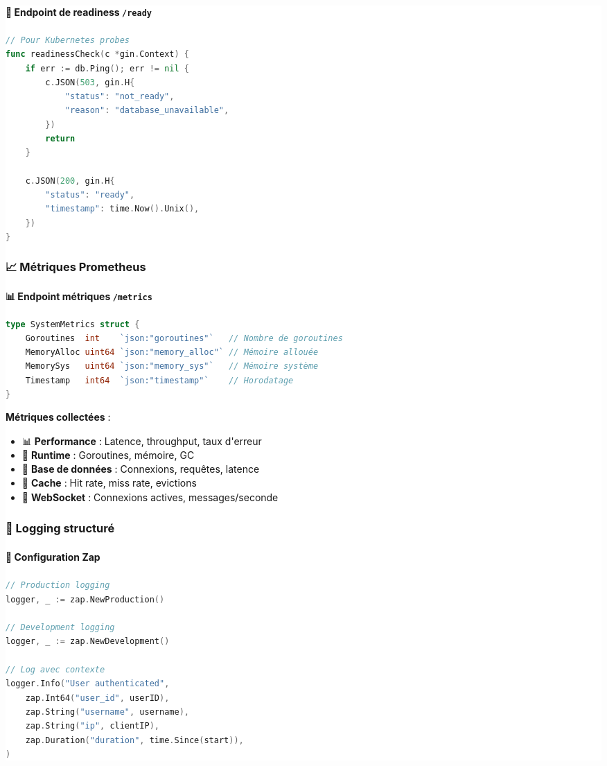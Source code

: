 #### 🚨 Endpoint de readiness `/ready`

```go
// Pour Kubernetes probes
func readinessCheck(c *gin.Context) {
    if err := db.Ping(); err != nil {
        c.JSON(503, gin.H{
            "status": "not_ready",
            "reason": "database_unavailable",
        })
        return
    }
    
    c.JSON(200, gin.H{
        "status": "ready",
        "timestamp": time.Now().Unix(),
    })
}
```

### 📈 Métriques Prometheus

#### 📊 Endpoint métriques `/metrics`

```go
type SystemMetrics struct {
    Goroutines  int    `json:"goroutines"`   // Nombre de goroutines
    MemoryAlloc uint64 `json:"memory_alloc"` // Mémoire allouée
    MemorySys   uint64 `json:"memory_sys"`   // Mémoire système
    Timestamp   int64  `json:"timestamp"`    // Horodatage
}
```

**Métriques collectées** :
- 📊 **Performance** : Latence, throughput, taux d'erreur
- 🏁 **Runtime** : Goroutines, mémoire, GC
- 💾 **Base de données** : Connexions, requêtes, latence
- 🔄 **Cache** : Hit rate, miss rate, evictions
- 📡 **WebSocket** : Connexions actives, messages/seconde

### 📝 Logging structuré

#### 🎯 Configuration Zap

```go
// Production logging
logger, _ := zap.NewProduction()

// Development logging
logger, _ := zap.NewDevelopment()

// Log avec contexte
logger.Info("User authenticated",
    zap.Int64("user_id", userID),
    zap.String("username", username),
    zap.String("ip", clientIP),
    zap.Duration("duration", time.Since(start)),
)
```
